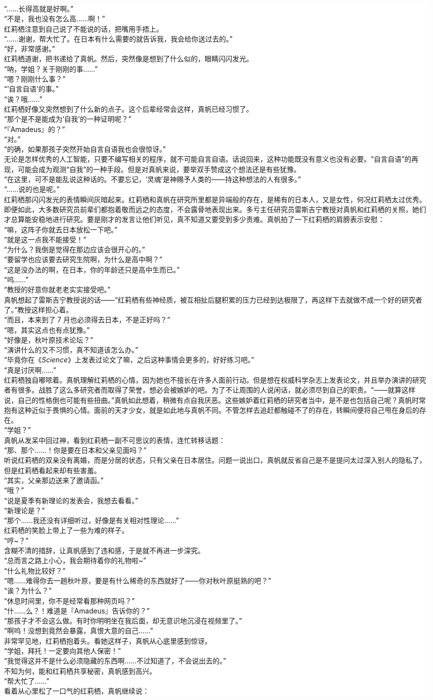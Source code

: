 “……长得高就是好啊。”  
“不是，我也没有怎么高……啊！”  
红莉栖注意到自己说了不能说的话，把嘴用手捂上。  
“……谢谢，帮大忙了。在日本有什么需要的就告诉我，我会给你送过去的。”  
“好，非常感谢。”  
红莉栖道谢，把书递给了真帆。然后，突然像是想到了什么似的，眼睛闪闪发光。  
“呐，学姐？关于刚刚的事……”  
“嗯？刚刚什么事？”  
“‘自言自语’的事。”  
“诶？哦……”  
红莉栖好像又突然想到了什么新的点子。这个后辈经常会这样，真帆已经习惯了。  
“那个是不是能成为‘自我’的一种证明呢？”  
“『Amadeus』的？”  
“对。”  
“的确，如果那孩子突然开始自言自语我也会很惊讶。”  
无论是怎样优秀的人工智能，只要不编写相关的程序，就不可能自言自语。话说回来，这种功能既没有意义也没有必要。“自言自语”的再现，可能会成为观测“自我”的一种手段。但是对真帆来说，要举双手赞成这个想法还是有些犹豫。  
“在这里，可不是能乱说这种话的。不要忘记，‘灵魂’是神赐予人类的——持这种想法的人有很多。”  
“……说的也是呢。”  
红莉栖那闪闪发光的表情瞬间灰暗起来。红莉栖和真帆在研究所里都是异端般的存在，是稀有的日本人，又是女性，何况红莉栖太过优秀。即便如此，大多数研究员前辈们都抱着敬而远之的态度，不会露骨地表现出来。多亏主任研究员雷斯吉宁教授对真帆和红莉栖的关照，她们才总算能安稳地进行研究。要是刚才的发言让他们听见，真不知道又要受到多少责难。真帆拍了一下红莉栖的肩膀表示安慰：  
“嘛，这阵子你就去日本放松一下吧。”  
“就是这一点我不能接受！”  
“为什么？我倒是觉得在那边应该会很开心的。”  
“要留学也应该要去研究生院啊，为什么是高中啊？”  
“这是没办法的啊，在日本，你的年龄还只是高中生而已。”  
“呜……”  
“教授的好意你就老老实实接受吧。”  
真帆想起了雷斯吉宁教授说的话——“红莉栖有些神经质，被互相扯后腿积累的压力已经到达极限了，再这样下去就做不成一个好的研究者了。”教授这样担心着。  
“而且，本来到了 7 月也必须得去日本，不是正好吗？”  
“嗯，其实这点也有点犹豫。”  
“好像是，秋叶原技术论坛？”  
“演讲什么的又不习惯，真不知道该怎么办。”  
“毕竟你在《*Science*》上发表过论文了嘛，之后这种事情会更多的，好好练习吧。”  
“真是讨厌啊……”  
红莉栖独自嘟哝着。真帆理解红莉栖的心情，因为她也不擅长在许多人面前行动。但是想在权威科学杂志上发表论文，并且举办演讲的研究者有很多。战胜了这么多研究者而取得了荣誉，想必会被嫉妒的吧。为了不让周围的人说闲话，就必须尽到自己的职责。“——就算这样说，自己的性格倒也可能有些扭曲。”真帆如此想着，稍微有点自我厌恶。这些嫉妒着红莉栖的研究者当中，是不是也包括自己呢？真帆时常抱有这种近似于畏惧的心情。面前的天才少女，就是如此地与真帆不同。不管怎样去追赶都触碰不了的存在，转瞬间便将自己甩在身后的存在。  
“学姐？”  
真帆从发呆中回过神，看到红莉栖一副不可思议的表情，连忙转移话题：  
“那、那个……！你是要在日本和父亲见面吗？”  
听说红莉栖的双亲没有离婚，而是分居的状态，只有父亲在日本居住。问题一说出口，真帆就反省自己是不是提问太过深入别人的隐私了，但是红莉栖看起来却有些害羞。  
“其实，父亲那边送来了邀请函。”  
“哦？”  
“说是夏季有新理论的发表会，我想去看看。”  
“新理论是？”  
“那个……我还没有详细听过，好像是有关相对性理论……”  
红莉栖的笑脸上带上了一些为难的样子。  
“哼\~？”  
含糊不清的措辞，让真帆感到了违和感，于是就不再进一步深究。  
“总而言之路上小心，我会期待着你的礼物啦\~”  
“什么礼物比较好？”  
“嗯……难得你去一趟秋叶原，要是有什么稀奇的东西就好了——你对秋叶原挺熟的吧？”  
“诶？为什么？”  
“休息时间里，你不是经常看那种网页吗？”  
“什……么？！难道是『Amadeus』告诉你的？”  
“那孩子才不会这么做。有时你明明坐在我后面，却无意识地沉浸在视频里了。”  
“啊呜！没想到竟然会暴露，真恨大意的自己……”  
非常罕见地，红莉栖抱着头。看她这样子，真帆从心底里感到惊讶。  
“学姐，拜托！一定要向其他人保密！”  
“我觉得这并不是什么必须隐藏的东西啊……不过知道了，不会说出去的。”  
不知为何，能和红莉栖共享秘密，真帆感到高兴。  
“帮大忙了……”  
看着从心里松了一口气的红莉栖，真帆继续说：  